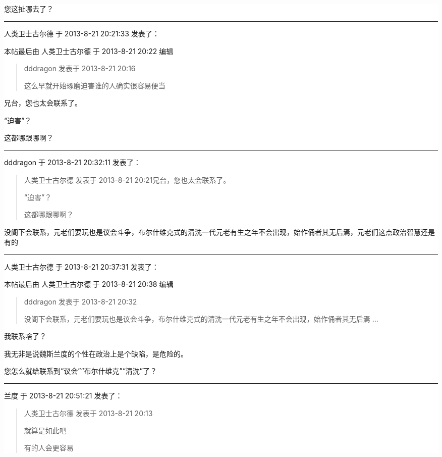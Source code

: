 您这扯哪去了？

---------

人类卫士古尔德 于 2013-8-21 20:21:33 发表了：

本帖最后由 人类卫士古尔德 于 2013-8-21 20:22 编辑 


> 
> dddragon 发表于 2013-8-21 20:16
> 
> 这么早就开始琢磨迫害谁的人确实很容易便当



兄台，您也太会联系了。

“迫害”？

这都哪跟哪啊？

---------

dddragon 于 2013-8-21 20:32:11 发表了：

> 人类卫士古尔德 发表于 2013-8-21 20:21兄台，您也太会联系了。
> 
> “迫害”？
> 
> 这都哪跟哪啊？



没阁下会联系，元老们要玩也是议会斗争，布尔什维克式的清洗一代元老有生之年不会出现，始作俑者其无后焉，元老们这点政治智慧还是有的

---------

人类卫士古尔德 于 2013-8-21 20:37:31 发表了：

本帖最后由 人类卫士古尔德 于 2013-8-21 20:38 编辑 


> 
> dddragon 发表于 2013-8-21 20:32
> 
> 没阁下会联系，元老们要玩也是议会斗争，布尔什维克式的清洗一代元老有生之年不会出现，始作俑者其无后焉 ...



我联系啥了？

我无非是说魏斯兰度的个性在政治上是个缺陷，是危险的。

您怎么就给联系到“议会”“布尔什维克”“清洗”了？

---------

兰度 于 2013-8-21 20:51:21 发表了：

> 人类卫士古尔德 发表于 2013-8-21 20:13
> 
> 就算是如此吧
> 
> 有的人会更容易
